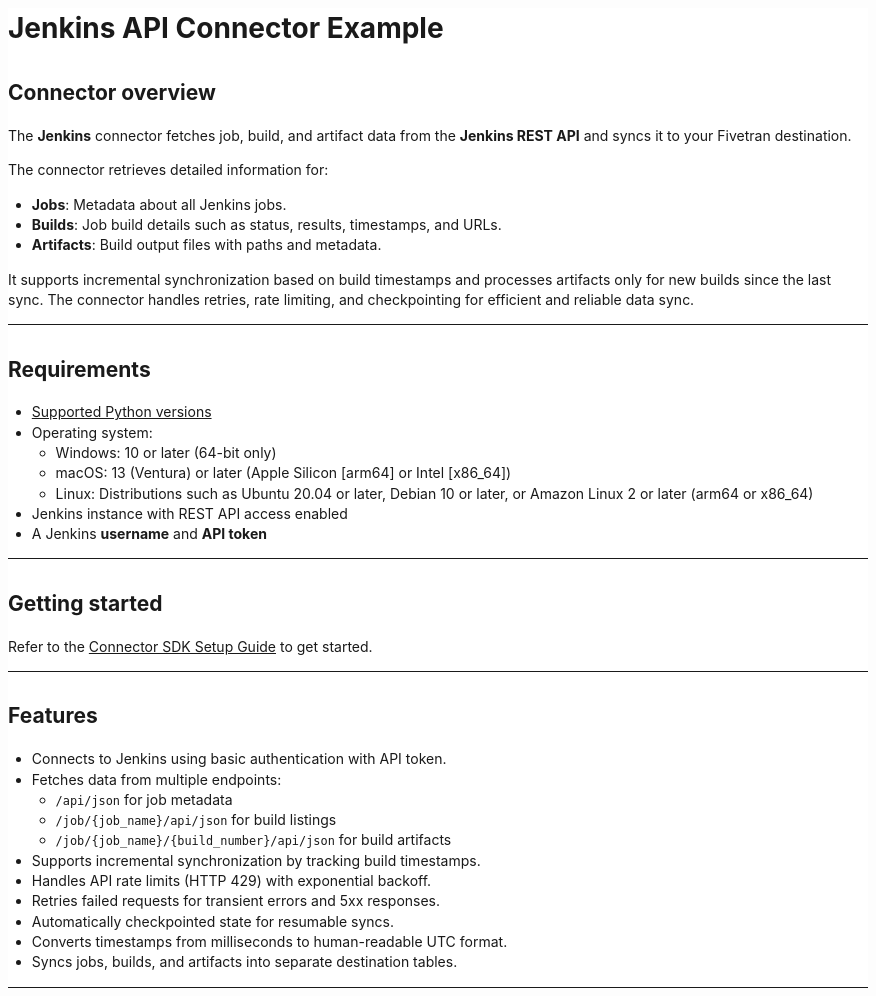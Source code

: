 # Jenkins API Connector Example

## Connector overview
The **Jenkins** connector fetches job, build, and artifact data from the **Jenkins REST API** and syncs it to your Fivetran destination.

The connector retrieves detailed information for:
- **Jobs**: Metadata about all Jenkins jobs.
- **Builds**: Job build details such as status, results, timestamps, and URLs.
- **Artifacts**: Build output files with paths and metadata.

It supports incremental synchronization based on build timestamps and processes artifacts only for new builds since the last sync. The connector handles retries, rate limiting, and checkpointing for efficient and reliable data sync.

---

## Requirements
- [Supported Python versions](https://github.com/fivetran/fivetran_connector_sdk/blob/main/README.md#requirements)
- Operating system:
    - Windows: 10 or later (64-bit only)
    - macOS: 13 (Ventura) or later (Apple Silicon [arm64] or Intel [x86_64])
    - Linux: Distributions such as Ubuntu 20.04 or later, Debian 10 or later, or Amazon Linux 2 or later (arm64 or x86_64)
- Jenkins instance with REST API access enabled
- A Jenkins **username** and **API token**

---

## Getting started
Refer to the [Connector SDK Setup Guide](https://fivetran.com/docs/connectors/connector-sdk/setup-guide) to get started.

---

## Features
- Connects to Jenkins using basic authentication with API token.
- Fetches data from multiple endpoints:
    - `/api/json` for job metadata
    - `/job/{job_name}/api/json` for build listings
    - `/job/{job_name}/{build_number}/api/json` for build artifacts
- Supports incremental synchronization by tracking build timestamps.
- Handles API rate limits (HTTP 429) with exponential backoff.
- Retries failed requests for transient errors and 5xx responses.
- Automatically checkpointed state for resumable syncs.
- Converts timestamps from milliseconds to human-readable UTC format.
- Syncs jobs, builds, and artifacts into separate destination tables.

---